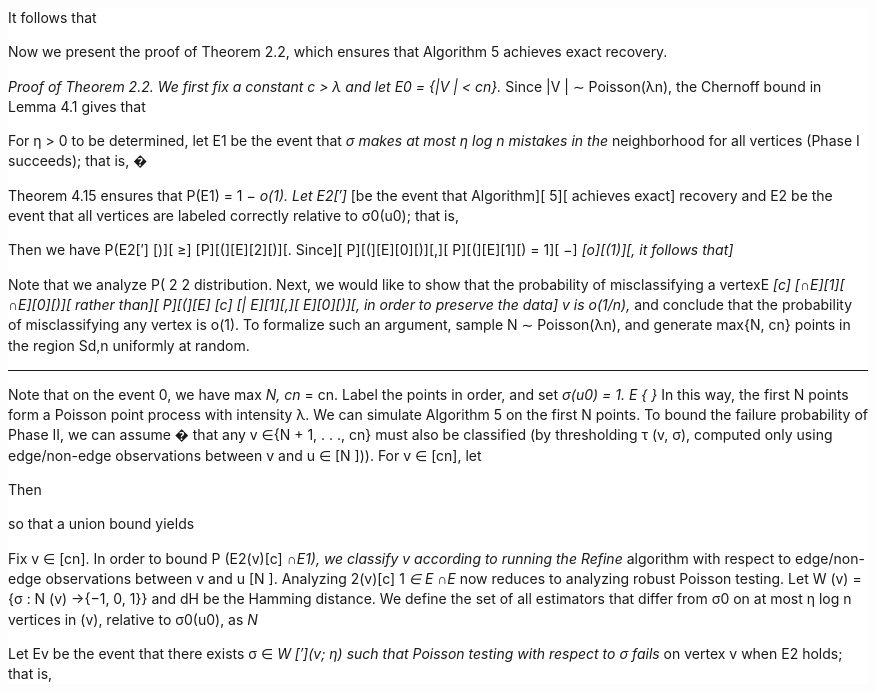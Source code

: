 
It follows that


Now we present the proof of Theorem 2.2, which ensures that Algorithm 5 achieves exact recovery.


_Proof of Theorem 2.2. We first fix a constant c > λ and let E0 = {|V | < cn}._ Since |V | ∼
Poisson(λn), the Chernoff bound in Lemma 4.1 gives that


For η > 0 to be determined, let E1 be the event that _σ makes at most η log n mistakes in the_
neighborhood for all vertices (Phase I succeeds); that is,
�


Theorem 4.15 ensures that P(E1) = 1 − _o(1). Let E2[′]_ [be the event that Algorithm][ 5][ achieves exact]
recovery and E2 be the event that all vertices are labeled correctly relative to σ0(u0); that is,


Then we have P(E2[′] [)][ ≥] [P][(][E][2][)][. Since][ P][(][E][0][)][,][ P][(][E][1][) = 1][ −] _[o][(1)][, it follows that]_


Note that we analyze P( 2 2
distribution. Next, we would like to show that the probability of misclassifying a vertexE _[c]_ _[∩E][1][ ∩E][0][)][ rather than][ P][(][E]_ _[c]_ _[| E][1][,][ E][0][)][, in order to preserve the data] v is o(1/n),_
and conclude that the probability of misclassifying any vertex is o(1). To formalize such an argument,
sample N ∼ Poisson(λn), and generate max{N, cn} points in the region Sd,n uniformly at random.


-----

Note that on the event 0, we have max _N, cn_ = cn. Label the points in order, and set _σ(u0) = 1._
_E_ _{_ _}_
In this way, the first N points form a Poisson point process with intensity λ. We can simulate
Algorithm 5 on the first N points. To bound the failure probability of Phase II, we can assume �
that any v ∈{N + 1, . . ., cn} must also be classified (by thresholding τ (v, σ), computed only using
edge/non-edge observations between v and u ∈ [N ])). For v ∈ [cn], let


Then


so that a union bound yields


Fix v ∈ [cn]. In order to bound P (E2(v)[c] _∩E1), we classify v according to running the Refine_
algorithm with respect to edge/non-edge observations between v and u [N ]. Analyzing 2(v)[c] 1
_∈_ _E_ _∩E_
now reduces to analyzing robust Poisson testing. Let W (v) = {σ : N (v) →{−1, 0, 1}} and dH be
the Hamming distance. We define the set of all estimators that differ from σ0 on at most η log n
vertices in (v), relative to σ0(u0), as
_N_


Let Ev be the event that there exists σ ∈ _W_ _[′](v; η) such that Poisson testing with respect to σ fails_
on vertex v when E2 holds; that is,
